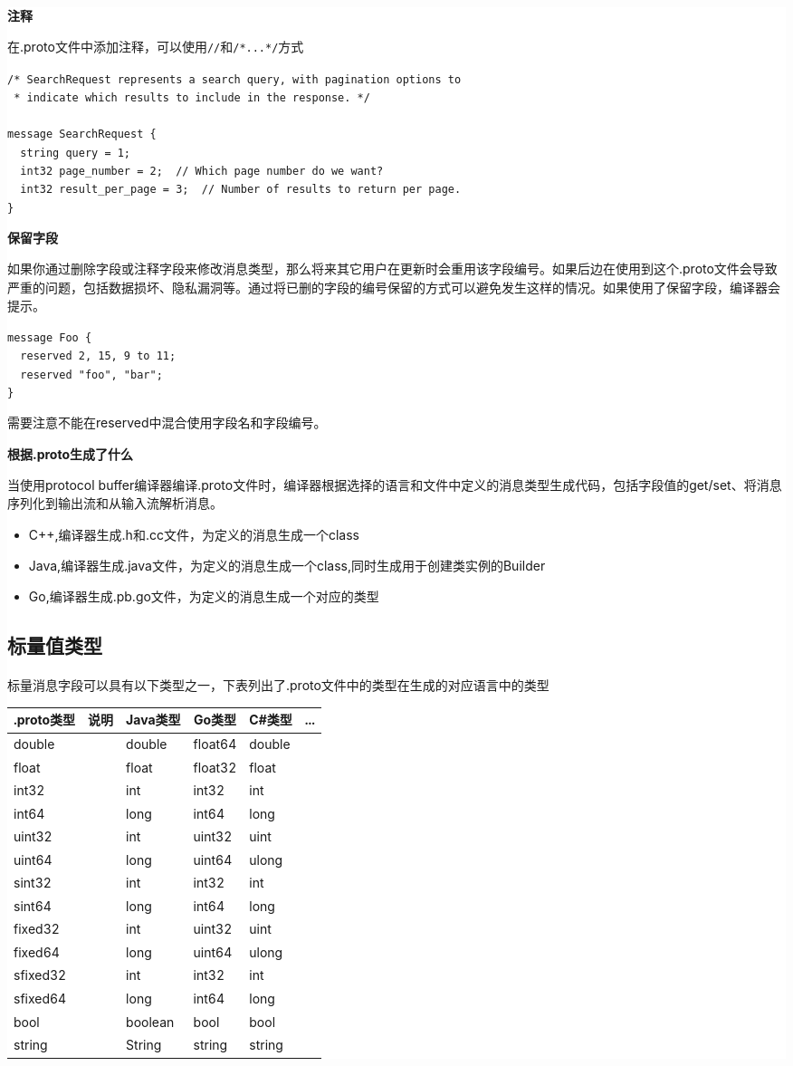 **注释**

在.proto文件中添加注释，可以使用`//`和`/*...*/`方式

```
/* SearchRequest represents a search query, with pagination options to
 * indicate which results to include in the response. */

message SearchRequest {
  string query = 1;
  int32 page_number = 2;  // Which page number do we want?
  int32 result_per_page = 3;  // Number of results to return per page.
}
```

**保留字段**

如果你通过删除字段或注释字段来修改消息类型，那么将来其它用户在更新时会重用该字段编号。如果后边在使用到这个.proto文件会导致严重的问题，包括数据损坏、隐私漏洞等。通过将已删的字段的编号保留的方式可以避免发生这样的情况。如果使用了保留字段，编译器会提示。

```
message Foo {
  reserved 2, 15, 9 to 11;
  reserved "foo", "bar";
}
```

需要注意不能在reserved中混合使用字段名和字段编号。

**根据.proto生成了什么**

当使用protocol buffer编译器编译.proto文件时，编译器根据选择的语言和文件中定义的消息类型生成代码，包括字段值的get/set、将消息序列化到输出流和从输入流解析消息。

* C++,编译器生成.h和.cc文件，为定义的消息生成一个class

* Java,编译器生成.java文件，为定义的消息生成一个class,同时生成用于创建类实例的Builder

* Go,编译器生成.pb.go文件，为定义的消息生成一个对应的类型


## 标量值类型

标量消息字段可以具有以下类型之一，下表列出了.proto文件中的类型在生成的对应语言中的类型

| .proto类型 | 说明 | Java类型   | Go类型  | C#类型     | ...  |
| ---------- | ---- | ---------- | ------- | ---------- | ---- |
| double     |      | double     | float64 | double     |      |
| float      |      | float      | float32 | float      |      |
| int32      |      | int        | int32   | int        |      |
| int64      |      | long       | int64   | long       |      |
| uint32     |      | int        | uint32  | uint       |      |
| uint64     |      | long       | uint64  | ulong      |      |
| sint32     |      | int        | int32   | int        |      |
| sint64     |      | long       | int64   | long       |      |
| fixed32    |      | int        | uint32  | uint       |      |
| fixed64    |      | long       | uint64  | ulong      |      |
| sfixed32   |      | int        | int32   | int        |      |
| sfixed64   |      | long       | int64   | long       |      |
| bool       |      | boolean    | bool    | bool       |      |
| string     |      | String     | string  | string     |      |